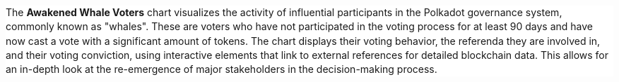 The **Awakened Whale Voters** chart visualizes the activity of influential participants in the
Polkadot governance system, commonly known as "whales". These are voters who have not participated
in the voting process for at least 90 days and have now cast a vote with a significant amount of
tokens. The chart displays their voting behavior, the referenda they are involved in, and their
voting conviction, using interactive elements that link to external references for detailed
blockchain data. This allows for an in-depth look at the re-emergence of major stakeholders in the
decision-making process.

<iframe src="https://dune.com/embeds/3461031/5816940/" height="350" width="100%"></iframe>

